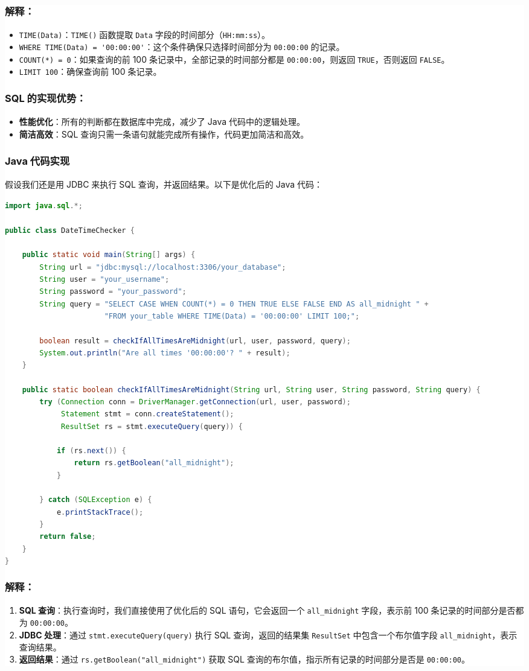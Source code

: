 ### 解释：
- `TIME(Data)`：`TIME()` 函数提取 `Data` 字段的时间部分（`HH:mm:ss`）。
- `WHERE TIME(Data) = '00:00:00'`：这个条件确保只选择时间部分为 `00:00:00` 的记录。
- `COUNT(*) = 0`：如果查询的前 100 条记录中，全部记录的时间部分都是 `00:00:00`，则返回 `TRUE`，否则返回 `FALSE`。
- `LIMIT 100`：确保查询前 100 条记录。

### SQL 的实现优势：
- **性能优化**：所有的判断都在数据库中完成，减少了 Java 代码中的逻辑处理。
- **简洁高效**：SQL 查询只需一条语句就能完成所有操作，代码更加简洁和高效。

### Java 代码实现

假设我们还是用 JDBC 来执行 SQL 查询，并返回结果。以下是优化后的 Java 代码：

```java
import java.sql.*;

public class DateTimeChecker {

    public static void main(String[] args) {
        String url = "jdbc:mysql://localhost:3306/your_database";
        String user = "your_username";
        String password = "your_password";
        String query = "SELECT CASE WHEN COUNT(*) = 0 THEN TRUE ELSE FALSE END AS all_midnight " +
                       "FROM your_table WHERE TIME(Data) = '00:00:00' LIMIT 100;";

        boolean result = checkIfAllTimesAreMidnight(url, user, password, query);
        System.out.println("Are all times '00:00:00'? " + result);
    }

    public static boolean checkIfAllTimesAreMidnight(String url, String user, String password, String query) {
        try (Connection conn = DriverManager.getConnection(url, user, password);
             Statement stmt = conn.createStatement();
             ResultSet rs = stmt.executeQuery(query)) {

            if (rs.next()) {
                return rs.getBoolean("all_midnight");
            }

        } catch (SQLException e) {
            e.printStackTrace();
        }
        return false;
    }
}
```

### 解释：
1. **SQL 查询**：执行查询时，我们直接使用了优化后的 SQL 语句，它会返回一个 `all_midnight` 字段，表示前 100 条记录的时间部分是否都为 `00:00:00`。
2. **JDBC 处理**：通过 `stmt.executeQuery(query)` 执行 SQL 查询，返回的结果集 `ResultSet` 中包含一个布尔值字段 `all_midnight`，表示查询结果。
3. **返回结果**：通过 `rs.getBoolean("all_midnight")` 获取 SQL 查询的布尔值，指示所有记录的时间部分是否是 `00:00:00`。
